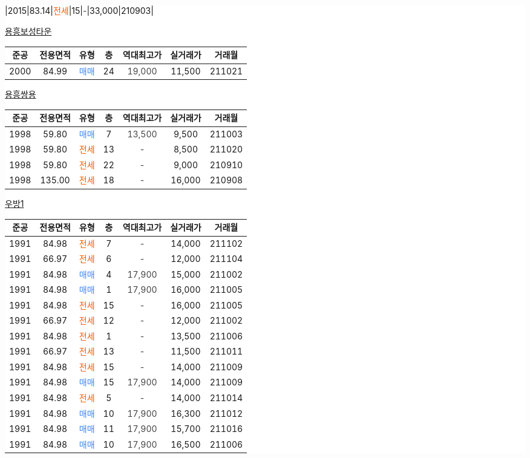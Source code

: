 |2015|83.14|<span style="color:#ff5a00">전세</span>|15|<span style="color:#444444">-</span>|33,000|210903|


<script async src="//pagead2.googlesyndication.com/pagead/js/adsbygoogle.js"></script>

<ins class="adsbygoogle"
     style="display:block"
     data-ad-client="ca-pub-2446590836940007"
     data-ad-slot="1659523306"
     data-ad-format="auto"
     data-full-width-responsive="true"></ins>
<script>
(adsbygoogle = window.adsbygoogle || []).push({});
</script>


[용흥보성타운](https://search.naver.com/search.naver?query=%EA%B2%BD%EC%83%81%EB%B6%81%EB%8F%84+%ED%8F%AC%ED%95%AD%EC%8B%9C+%EB%B6%81%EA%B5%AC+%EC%9A%A9%ED%9D%A5%EB%8F%99+%EC%9A%A9%ED%9D%A5%EB%B3%B4%EC%84%B1%ED%83%80%EC%9A%B4)

|준공|전용면적|유형|층|역대최고가|실거래가|거래월|
|:---:|:---:|:---:|:---:|:---:|:---:|:---:|
|2000|84.99|<span style="color:#4285f3">매매</span>|24|<span style="color:#444444">19,000</span>|11,500|211021|

[용흥쌍용](https://search.naver.com/search.naver?query=%EA%B2%BD%EC%83%81%EB%B6%81%EB%8F%84+%ED%8F%AC%ED%95%AD%EC%8B%9C+%EB%B6%81%EA%B5%AC+%EC%9A%A9%ED%9D%A5%EB%8F%99+%EC%9A%A9%ED%9D%A5%EC%8C%8D%EC%9A%A9)

|준공|전용면적|유형|층|역대최고가|실거래가|거래월|
|:---:|:---:|:---:|:---:|:---:|:---:|:---:|
|1998|59.80|<span style="color:#4285f3">매매</span>|7|<span style="color:#444444">13,500</span>|9,500|211003|
|1998|59.80|<span style="color:#ff5a00">전세</span>|13|<span style="color:#444444">-</span>|8,500|211020|
|1998|59.80|<span style="color:#ff5a00">전세</span>|22|<span style="color:#444444">-</span>|9,000|210910|
|1998|135.00|<span style="color:#ff5a00">전세</span>|18|<span style="color:#444444">-</span>|16,000|210908|

[우방1](https://search.naver.com/search.naver?query=%EA%B2%BD%EC%83%81%EB%B6%81%EB%8F%84+%ED%8F%AC%ED%95%AD%EC%8B%9C+%EB%B6%81%EA%B5%AC+%EC%9A%A9%ED%9D%A5%EB%8F%99+%EC%9A%B0%EB%B0%A91)

|준공|전용면적|유형|층|역대최고가|실거래가|거래월|
|:---:|:---:|:---:|:---:|:---:|:---:|:---:|
|1991|84.98|<span style="color:#ff5a00">전세</span>|7|<span style="color:#444444">-</span>|14,000|211102|
|1991|66.97|<span style="color:#ff5a00">전세</span>|6|<span style="color:#444444">-</span>|12,000|211104|
|1991|84.98|<span style="color:#4285f3">매매</span>|4|<span style="color:#444444">17,900</span>|15,000|211002|
|1991|84.98|<span style="color:#4285f3">매매</span>|1|<span style="color:#444444">17,900</span>|16,000|211005|
|1991|84.98|<span style="color:#ff5a00">전세</span>|15|<span style="color:#444444">-</span>|16,000|211005|
|1991|66.97|<span style="color:#ff5a00">전세</span>|12|<span style="color:#444444">-</span>|12,000|211002|
|1991|84.98|<span style="color:#ff5a00">전세</span>|1|<span style="color:#444444">-</span>|13,500|211006|
|1991|66.97|<span style="color:#ff5a00">전세</span>|13|<span style="color:#444444">-</span>|11,500|211011|
|1991|84.98|<span style="color:#ff5a00">전세</span>|15|<span style="color:#444444">-</span>|14,000|211009|
|1991|84.98|<span style="color:#4285f3">매매</span>|15|<span style="color:#444444">17,900</span>|14,000|211009|
|1991|84.98|<span style="color:#ff5a00">전세</span>|5|<span style="color:#444444">-</span>|14,000|211014|
|1991|84.98|<span style="color:#4285f3">매매</span>|10|<span style="color:#444444">17,900</span>|16,300|211012|
|1991|84.98|<span style="color:#4285f3">매매</span>|11|<span style="color:#444444">17,900</span>|15,700|211016|
|1991|84.98|<span style="color:#4285f3">매매</span>|10|<span style="color:#444444">17,900</span>|16,500|211006|